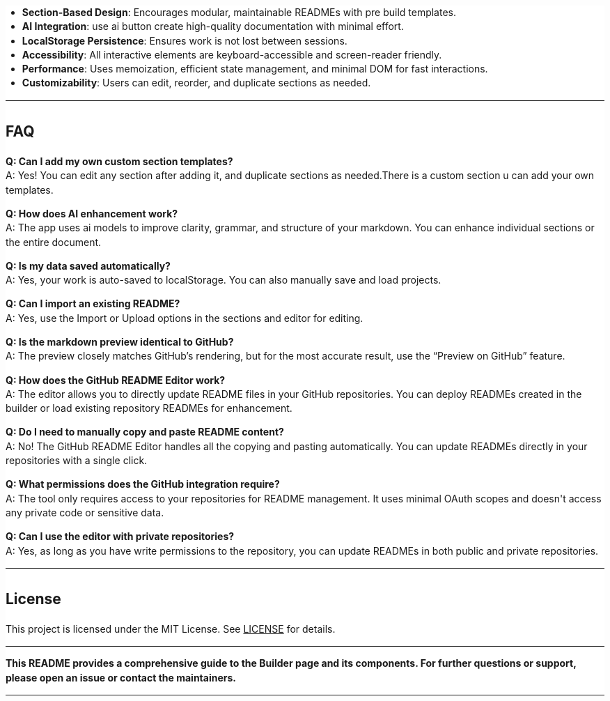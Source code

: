 - **Section-Based Design**: Encourages modular, maintainable READMEs with pre build templates.
- **AI Integration**: use ai button create high-quality documentation with minimal effort.
- **LocalStorage Persistence**: Ensures work is not lost between sessions.
- **Accessibility**: All interactive elements are keyboard-accessible and screen-reader friendly.
- **Performance**: Uses memoization, efficient state management, and minimal DOM for fast interactions.
- **Customizability**: Users can edit, reorder, and duplicate sections as needed.

---

## FAQ

**Q: Can I add my own custom section templates?**  
A: Yes! You can edit any section after adding it, and duplicate sections as needed.There is a custom section u can add your own templates.

**Q: How does AI enhancement work?**  
A: The app uses ai models to improve clarity, grammar, and structure of your markdown. You can enhance individual sections or the entire document.

**Q: Is my data saved automatically?**  
A: Yes, your work is auto-saved to localStorage. You can also manually save and load projects.

**Q: Can I import an existing README?**  
A: Yes, use the Import or Upload options in the sections and editor for editing.

**Q: Is the markdown preview identical to GitHub?**  
A: The preview closely matches GitHub’s rendering, but for the most accurate result, use the “Preview on GitHub” feature.

**Q: How does the GitHub README Editor work?**  
A: The editor allows you to directly update README files in your GitHub repositories. You can deploy READMEs created in the builder or load existing repository READMEs for enhancement.

**Q: Do I need to manually copy and paste README content?**  
A: No! The GitHub README Editor handles all the copying and pasting automatically. You can update READMEs directly in your repositories with a single click.

**Q: What permissions does the GitHub integration require?**  
A: The tool only requires access to your repositories for README management. It uses minimal OAuth scopes and doesn't access any private code or sensitive data.

**Q: Can I use the editor with private repositories?**  
A: Yes, as long as you have write permissions to the repository, you can update READMEs in both public and private repositories.

---

## License

This project is licensed under the MIT License. See [LICENSE](LICENSE) for details.

---

**This README provides a comprehensive guide to the Builder page and its components. For further questions or support, please open an issue or contact the maintainers.**

---